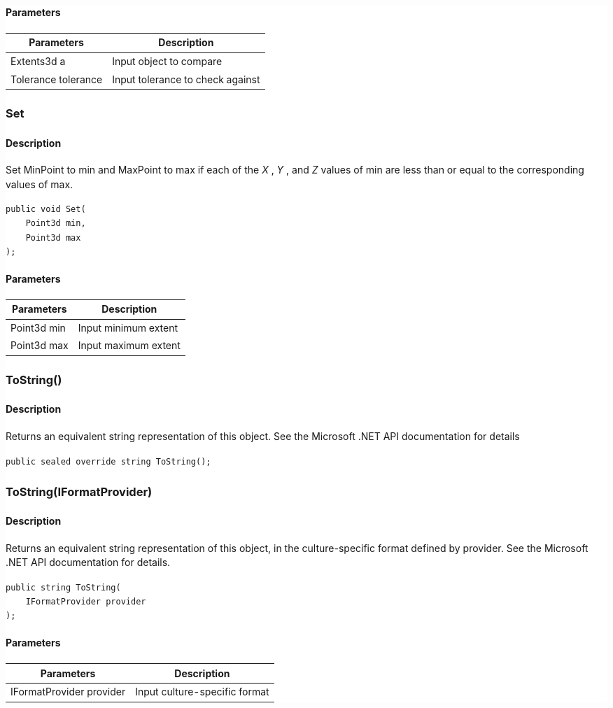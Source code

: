 #### Parameters

| Parameters | Description |
| --- | --- |
| Extents3d a | Input object to compare |
| Tolerance tolerance | Input tolerance to check against |

### Set

#### Description
Set MinPoint to min and MaxPoint to max if each of the _X_ , _Y_ , and _Z_ values of min are less than or equal to the corresponding values of max.
```text
public void Set(
    Point3d min, 
    Point3d max
);
```

#### Parameters

| Parameters | Description |
| --- | --- |
| Point3d min | Input minimum extent |
| Point3d max | Input maximum extent |

### ToString()

#### Description
Returns an equivalent string representation of this object. See the Microsoft .NET API documentation for details
```text
public sealed override string ToString();
```

### ToString(IFormatProvider)

#### Description
Returns an equivalent string representation of this object, in the culture-specific format defined by provider. See the Microsoft .NET API documentation for details.
```text
public string ToString(
    IFormatProvider provider
);
```

#### Parameters

| Parameters | Description |
| --- | --- |
| IFormatProvider provider | Input culture-specific format |
